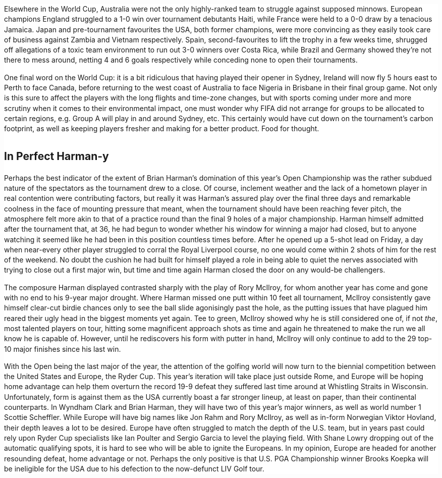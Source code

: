 Elsewhere in the World Cup, Australia were not the only highly-ranked team to struggle against supposed minnows. European champions England struggled to a 1-0 win over tournament debutants Haiti, while France were held to a 0-0 draw by a tenacious Jamaica. Japan and pre-tournament favourites the USA, both former champions, were more convincing as they easily took care of business against Zambia and Vietnam respectively. Spain, second-favourites to lift the trophy in a few weeks time, shrugged off allegations of a toxic team environment to run out 3-0 winners over Costa Rica, while Brazil and Germany showed they’re not there to mess around, netting 4 and 6 goals respectively while conceding none to open their tournaments.

One final word on the World Cup: it is a bit ridiculous that having played their opener in Sydney, Ireland will now fly 5 hours east to Perth to face Canada, before returning to the west coast of Australia to face Nigeria in Brisbane in their final group game. Not only is this sure to affect the players with the long flights and time-zone changes, but with sports coming under more and more scrutiny when it comes to their environmental impact, one must wonder why FIFA did not arrange for groups to be allocated to certain regions, e.g. Group A will play in and around Sydney, etc. This certainly would have cut down on the tournament’s carbon footprint, as well as keeping players fresher and making for a better product. Food for thought.

## In Perfect Harman-y
Perhaps the best indicator of the extent of Brian Harman’s domination of this year’s Open Championship was the rather subdued nature of the spectators as the tournament drew to a close. Of course, inclement weather and the lack of a hometown player in real contention were contributing factors, but really it was Harman’s assured play over the final three days and remarkable coolness in the face of mounting pressure that meant, when the tournament should have been reaching fever pitch, the atmosphere felt more akin to that of a practice round than the final 9 holes of a major championship. Harman himself admitted after the tournament that, at 36, he had begun to wonder whether his window for winning a major had closed, but to anyone watching it seemed like he had been in this position countless times before. After he opened up a 5-shot lead on Friday, a day when near-every other player struggled to corral the Royal Liverpool course, no one would come within 2 shots of him for the rest of the weekend. No doubt the cushion he had built for himself played a role in being able to quiet the nerves associated with trying to close out a first major win, but time and time again Harman closed the door on any would-be challengers.

The composure Harman displayed contrasted sharply with the play of Rory McIlroy, for whom another year has come and gone with no end to his 9-year major drought. Where Harman missed one putt within 10 feet all tournament, McIlroy consistently gave himself clear-cut birdie chances only to see the ball slide agonisingly past the hole, as the putting issues that have plagued him reared their ugly head in the biggest moments yet again. Tee to green, McIlroy showed why he is still considered one of, if not *the*, most talented players on tour, hitting some magnificent approach shots as time and again he threatened to make the run we all know he is capable of. However, until he rediscovers his form with putter in hand, McIlroy will only continue to add to the 29 top-10 major finishes since his last win.

With the Open being the last major of the year, the attention of the golfing world will now turn to the biennial competition between the United States and Europe, the Ryder Cup. This year’s iteration will take place just outside Rome, and Europe will be hoping home advantage can help them overturn the record 19-9 defeat they suffered last time around at Whistling Straits in Wisconsin. Unfortunately, form is against them as the USA currently boast a far stronger lineup, at least on paper, than their continental counterparts. In Wyndham Clark and Brian Harman, they will have two of this year’s major winners, as well as world number 1 Scottie Scheffler. While Europe will have big names like Jon Rahm and Rory McIlroy, as well as in-form Norwegian Viktor Hovland, their depth leaves a lot to be desired. Europe have often struggled to match the depth of the U.S. team, but in years past could rely upon Ryder Cup specialists like Ian Poulter and Sergio Garcia to level the playing field. With Shane Lowry dropping out of the automatic qualifying spots, it is hard to see who will be able to ignite the Europeans. In my opinion, Europe are headed for another resounding defeat, home advantage or not. Perhaps the only positive is that U.S. PGA Championship winner Brooks Koepka will be ineligible for the USA due to his defection to the now-defunct LIV Golf tour.
